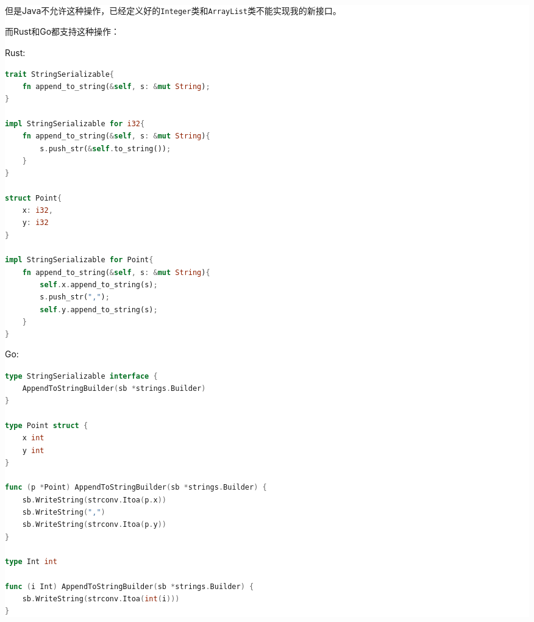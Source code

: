 但是Java不允许这种操作，已经定义好的`Integer`类和`ArrayList`类不能实现我的新接口。

而Rust和Go都支持这种操作：

Rust:

```rust
trait StringSerializable{
    fn append_to_string(&self, s: &mut String);
}

impl StringSerializable for i32{
    fn append_to_string(&self, s: &mut String){
        s.push_str(&self.to_string());
    }
}

struct Point{
    x: i32,
    y: i32
}

impl StringSerializable for Point{
    fn append_to_string(&self, s: &mut String){
        self.x.append_to_string(s);
        s.push_str(",");
        self.y.append_to_string(s);
    }
}
```

Go:

```go
type StringSerializable interface {
	AppendToStringBuilder(sb *strings.Builder)
}

type Point struct {
	x int
	y int
}

func (p *Point) AppendToStringBuilder(sb *strings.Builder) {
	sb.WriteString(strconv.Itoa(p.x))
	sb.WriteString(",")
	sb.WriteString(strconv.Itoa(p.y))
}

type Int int

func (i Int) AppendToStringBuilder(sb *strings.Builder) {
	sb.WriteString(strconv.Itoa(int(i)))
}
```
